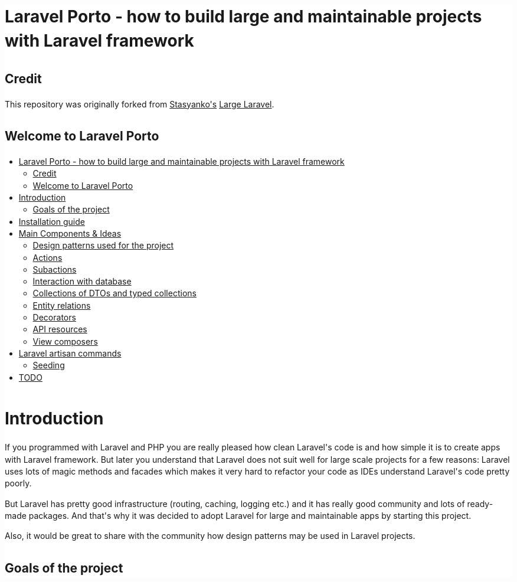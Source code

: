 # Laravel Porto - how to build large and maintainable projects with Laravel framework

## Credit
This repository was originally forked from [Stasyanko's](https://github.com/stasyanko/) [Large Laravel](https://github.com/stasyanko/laravel-large-project.git).


## Welcome to Laravel Porto

- [Laravel Porto - how to build large and maintainable projects with Laravel framework](#laravel-porto---how-to-build-large-and-maintainable-projects-with-laravel-framework)
  - [Credit](#credit)
  - [Welcome to Laravel Porto](#welcome-to-laravel-porto)
- [Introduction](#introduction)
  - [Goals of the project](#goals-of-the-project)
- [Installation guide](#installation-guide)
- [Main Components & Ideas](#main-components--ideas)
  - [Design patterns used for the project](#design-patterns-used-for-the-project)
  - [Actions](#actions)
  - [Subactions](#subactions)
  - [Interaction with database](#interaction-with-database)
  - [Collections of DTOs and typed collections](#collections-of-dtos-and-typed-collections)
  - [Entity relations](#entity-relations)
  - [Decorators](#decorators)
  - [API resources](#api-resources)
  - [View composers](#view-composers)
- [Laravel artisan commands](#laravel-artisan-commands)
  - [Seeding](#seeding)
- [TODO](#todo)

<a id="Introduction"></a>
# Introduction

If you programmed with Laravel and PHP you are really pleased how clean Laravel's code is and how simple it is to create apps with Laravel framework. But later you understand that Laravel does not suit well for large scale projects for a few reasons: Laravel uses lots of magic methods and facades which makes it very hard to refactor your code as IDEs understand Laravel's code pretty poorly.

But Laravel has pretty good infrastructure (routing, caching, logging etc.) and it has really good community and lots of ready-made packages. And that's why it was decided to adopt Laravel for large and maintainable apps by starting this project.

Also, it would be great to share with the community how design patterns may be used in Laravel projects.

<a id="Goals"></a>
## Goals of the project
